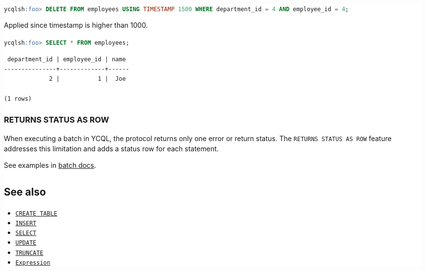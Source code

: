 ```sql
ycqlsh:foo> DELETE FROM employees USING TIMESTAMP 1500 WHERE department_id = 4 AND employee_id = 4;
```

Applied since timestamp is higher than 1000.

```sql
ycqlsh:foo> SELECT * FROM employees;
```

```output
 department_id | employee_id | name
---------------+-------------+------
             2 |           1 |  Joe

(1 rows)
```

### RETURNS STATUS AS ROW

When executing a batch in YCQL, the protocol returns only one error or return status. The `RETURNS STATUS AS ROW` feature addresses this limitation and adds a status row for each statement.

See examples in [batch docs](../batch#row-status).

## See also

- [`CREATE TABLE`](../ddl_create_table)
- [`INSERT`](../dml_insert)
- [`SELECT`](../dml_select/)
- [`UPDATE`](../dml_update/)
- [`TRUNCATE`](../dml_truncate)
- [`Expression`](..#expressions)
